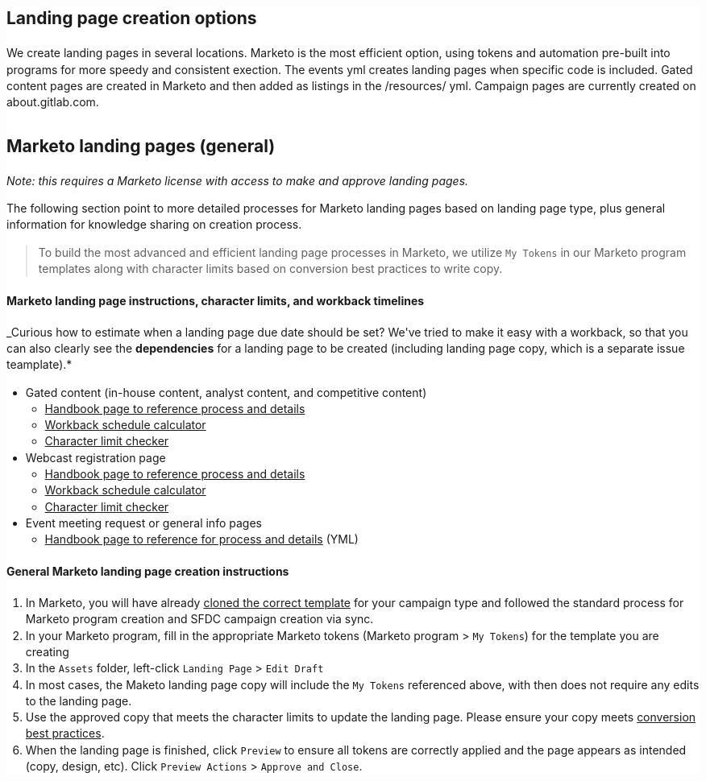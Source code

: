 ## Landing page creation options

We create landing pages in several locations. Marketo is the most efficient option, using tokens and automation pre-built into programs for more speedy and consistent exection. The events yml creates landing pages when specific code is included. Gated content pages are created in Marketo and then added as listings in the /resources/ yml. Campaign pages are currently created on about.gitlab.com.

## Marketo landing pages (general)

*Note: this requires a Marketo license with access to make and approve landing pages.*

The following section point to more detailed processes for Marketo landing pages based on landing page type, plus general information for knowledge sharing on creation process.

> To build the most advanced and efficient landing page processes in Marketo, we utilize `My Tokens` in our Marketo program templates along with character limits based on conversion best practices to write copy.

#### Marketo landing page instructions, character limits, and workback timelines

_Curious how to estimate when a landing page due date should be set? We've tried to make it easy with a workback, so that you can also clearly see the **dependencies** for a landing page to be created (including landing page copy, which is a separate issue teamplate).*

* Gated content (in-house content, analyst content, and competitive content)
  * [Handbook page to reference process and details](/handbook/marketing/demand-generation/campaigns/content-in-campaigns/)
  * [Workback schedule calculator](https://docs.google.com/spreadsheets/d/1dKVIZGbbOLoR5BdCqXqCQ40qJlQNif9waTiHc8yWggQ/edit#gid=1648326617)
  * [Character limit checker](https://docs.google.com/spreadsheets/d/1dKVIZGbbOLoR5BdCqXqCQ40qJlQNif9waTiHc8yWggQ/edit#gid=905304679)
* Webcast registration page
  * [Handbook page to reference process and details](/handbook/marketing/virtual-events/webcasts/#step-3c-create-the-landing-page)
  * [Workback schedule calculator](https://docs.google.com/spreadsheets/d/1A4c2OodEAsOlN4Ek-rBiLlwkdF0AvX5YBiY4mhkZd-M/edit#gid=666473040)
  * [Character limit checker](https://docs.google.com/spreadsheets/d/1dKVIZGbbOLoR5BdCqXqCQ40qJlQNif9waTiHc8yWggQ/edit#gid=43971442)
* Event meeting request or general info pages
  * [Handbook page to reference for process and details](/handbook/marketing/events/#how-to-add-events-to-aboutgitlabcomevents) (YML)

#### General Marketo landing page creation instructions

1. In Marketo, you will have already [cloned the correct template](/handbook/marketing/marketing-operations/campaigns-and-programs/#step-1-clone-the-marketo-program-indicated-below) for your campaign type and followed the standard process for Marketo program creation and SFDC campaign creation via sync.
1. In your Marketo program, fill in the appropriate Marketo tokens (Marketo program > `My Tokens`) for the template you are creating
1. In the `Assets` folder, left-click `Landing Page` > `Edit Draft`
1. In most cases, the Maketo landing page copy will include the `My Tokens` referenced above, with then does not require any edits to the landing page.
1. Use the approved copy that meets the character limits to update the landing page. Please ensure your copy meets [conversion best practices](/handbook/marketing/demand-generation/campaigns/landing-pages/#landing-page-conversion-best-practices).
1. When the landing page is finished, click `Preview` to ensure all tokens are correctly applied and the page appears as intended (copy, design, etc). Click `Preview Actions` > `Approve and Close`.

